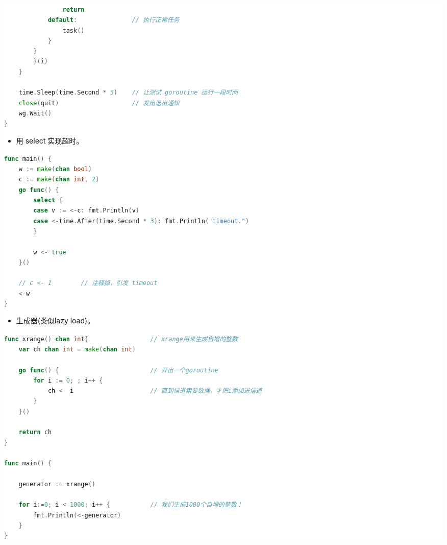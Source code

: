 ```go
                return
            default:               // 执行正常任务
                task()
            }
        }
        }(i)
    }

    time.Sleep(time.Second * 5)    // 让测试 goroutine 运行一段时间
    close(quit)                    // 发出退出通知
    wg.Wait()
}
```

- 用 select 实现超时。

```go
func main() {
    w := make(chan bool)
    c := make(chan int, 2)
    go func() {
        select {
        case v := <-c: fmt.Println(v)
        case <-time.After(time.Second * 3): fmt.Println("timeout.")
        }

        w <- true
    }()

    // c <- 1        // 注释掉，引发 timeout
    <-w
}
```

- 生成器(类似lazy load)。

```go
func xrange() chan int{                 // xrange用来生成自增的整数
    var ch chan int = make(chan int)

    go func() {                         // 开出一个goroutine
        for i := 0; ; i++ {
            ch <- i                     // 直到信道索要数据，才把i添加进信道
        }
    }()

    return ch
}

func main() {

    generator := xrange()

    for i:=0; i < 1000; i++ {           // 我们生成1000个自增的整数！
        fmt.Println(<-generator)
    }
}
```

